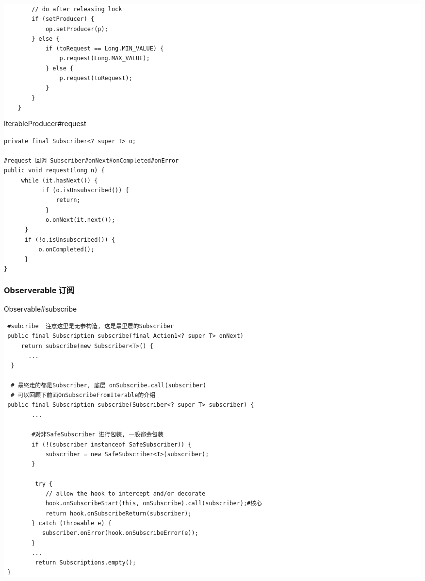 ```
        // do after releasing lock
        if (setProducer) {
            op.setProducer(p);
        } else {
            if (toRequest == Long.MIN_VALUE) {
                p.request(Long.MAX_VALUE);
            } else {
                p.request(toRequest);
            }
        }
    }
```

IterableProducer#request

```
private final Subscriber<? super T> o;

#request 回调 Subscriber#onNext#onCompleted#onError
public void request(long n) {
     while (it.hasNext()) {
           if (o.isUnsubscribed()) {
               return;
            }
            o.onNext(it.next());
      }
      if (!o.isUnsubscribed()) {
          o.onCompleted();
      }
}
```



### Observerable 订阅

Observable#subscribe

```
 #subcribe  注意这里是无参构造, 这是最里层的Subscriber
 public final Subscription subscribe(final Action1<? super T> onNext) 
     return subscribe(new Subscriber<T>() {
       ...
  }
  
  # 最终走的都是Subscriber, 底层 onSubscribe.call(subscriber)
  # 可以回顾下前面OnSubscribeFromIterable的介绍
 public final Subscription subscribe(Subscriber<? super T> subscriber) { 
 		...
 		
 		#对非SafeSubscriber 进行包装, 一般都会包装
 		if (!(subscriber instanceof SafeSubscriber)) {
            subscriber = new SafeSubscriber<T>(subscriber);
        }
        
 		 try {
            // allow the hook to intercept and/or decorate
            hook.onSubscribeStart(this, onSubscribe).call(subscriber);#核心
            return hook.onSubscribeReturn(subscriber);
        } catch (Throwable e) {
           subscriber.onError(hook.onSubscribeError(e));
        }
        ...
         return Subscriptions.empty();
 }
```
